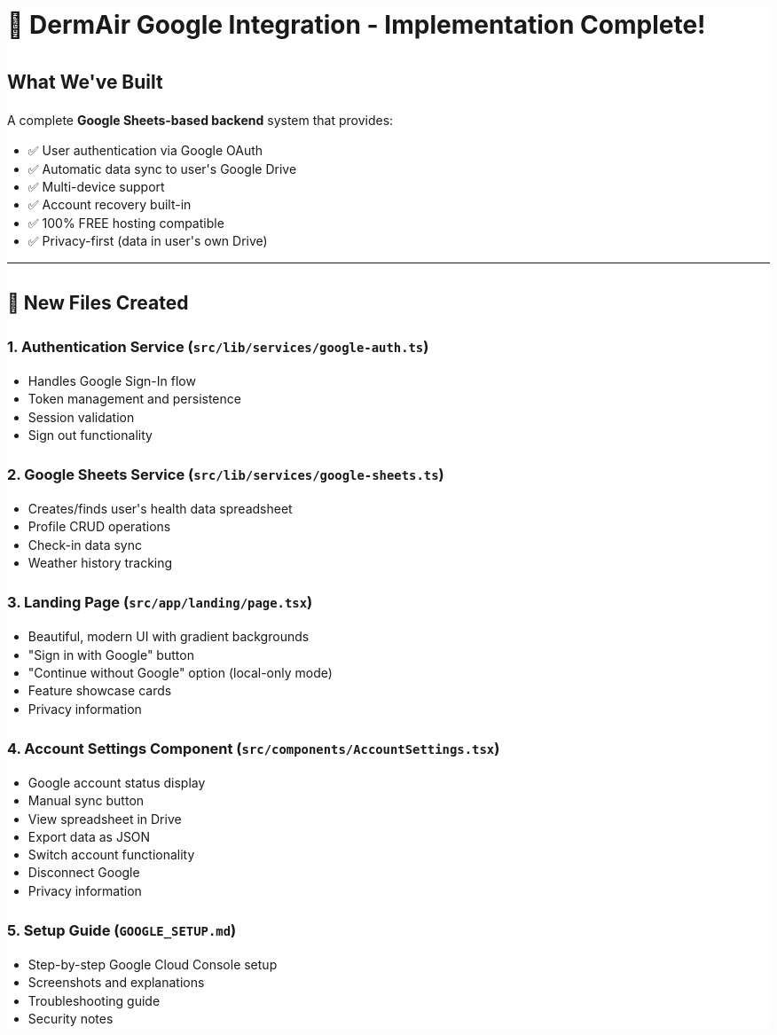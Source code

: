 # 🎉 DermAir Google Integration - Implementation Complete!

## What We've Built

A complete **Google Sheets-based backend** system that provides:
- ✅ User authentication via Google OAuth
- ✅ Automatic data sync to user's Google Drive
- ✅ Multi-device support
- ✅ Account recovery built-in
- ✅ 100% FREE hosting compatible
- ✅ Privacy-first (data in user's own Drive)

---

## 📁 New Files Created

### 1. **Authentication Service** (`src/lib/services/google-auth.ts`)
- Handles Google Sign-In flow
- Token management and persistence
- Session validation
- Sign out functionality

### 2. **Google Sheets Service** (`src/lib/services/google-sheets.ts`)
- Creates/finds user's health data spreadsheet
- Profile CRUD operations
- Check-in data sync
- Weather history tracking

### 3. **Landing Page** (`src/app/landing/page.tsx`)
- Beautiful, modern UI with gradient backgrounds
- "Sign in with Google" button
- "Continue without Google" option (local-only mode)
- Feature showcase cards
- Privacy information

### 4. **Account Settings Component** (`src/components/AccountSettings.tsx`)
- Google account status display
- Manual sync button
- View spreadsheet in Drive
- Export data as JSON
- Switch account functionality
- Disconnect Google
- Privacy information

### 5. **Setup Guide** (`GOOGLE_SETUP.md`)
- Step-by-step Google Cloud Console setup
- Screenshots and explanations
- Troubleshooting guide
- Security notes
